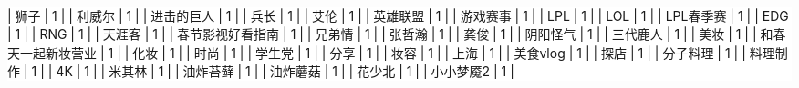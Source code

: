 | 狮子 | 1 |
| 利威尔 | 1 |
| 进击的巨人 | 1 |
| 兵长 | 1 |
| 艾伦 | 1 |
| 英雄联盟 | 1 |
| 游戏赛事 | 1 |
| LPL | 1 |
| LOL | 1 |
| LPL春季赛 | 1 |
| EDG | 1 |
| RNG | 1 |
| 天涯客 | 1 |
| 春节影视好看指南 | 1 |
| 兄弟情 | 1 |
| 张哲瀚 | 1 |
| 龚俊 | 1 |
| 阴阳怪气 | 1 |
| 三代鹿人 | 1 |
| 美妆 | 1 |
| 和春天一起新妆营业 | 1 |
| 化妆 | 1 |
| 时尚 | 1 |
| 学生党 | 1 |
| 分享 | 1 |
| 妆容 | 1 |
| 上海 | 1 |
| 美食vlog | 1 |
| 探店 | 1 |
| 分子料理 | 1 |
| 料理制作 | 1 |
| 4K | 1 |
| 米其林 | 1 |
| 油炸苔藓 | 1 |
| 油炸蘑菇 | 1 |
| 花少北 | 1 |
| 小小梦魇2 | 1 |
